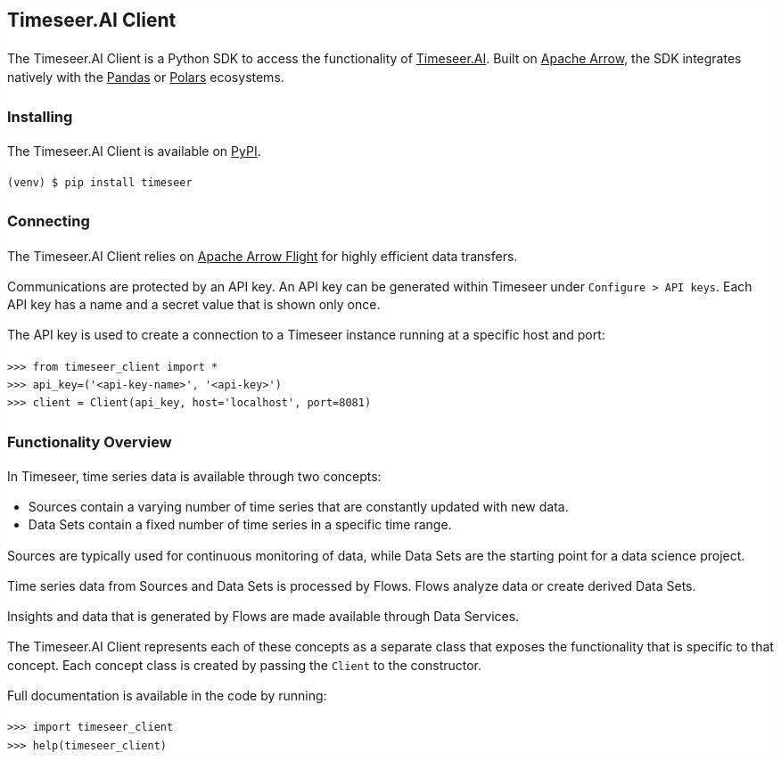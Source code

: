 ## Timeseer.AI Client

The Timeseer.AI Client is a Python SDK to access the functionality of [Timeseer.AI](https://www.timeseer.ai/).
Built on [Apache Arrow](https://arrow.apache.org/),
the SDK integrates natively with the [Pandas](https://pandas.pydata.org/) or [Polars](https://www.pola.rs/) ecosystems.

### Installing

The Timeseer.AI Client is available on [PyPI](https://pypi.org/project/timeseer/).

```
(venv) $ pip install timeseer
```

### Connecting

The Timeseer.AI Client relies on [Apache Arrow Flight](https://arrow.apache.org/docs/format/Flight.html) for highly efficient data transfers.

Communications are protected by an API key.
An API key can be generated within Timeseer under `Configure > API keys`.
Each API key has a name and a secret value that is shown only once.

The API key is used to create a connection to a Timeseer instance running at a specific host and port:

```
>>> from timeseer_client import *
>>> api_key=('<api-key-name>', '<api-key>')
>>> client = Client(api_key, host='localhost', port=8081)
```

### Functionality Overview

In Timeseer,
time series data is available through two concepts:

- Sources contain a varying number of time series that are constantly updated with new data.
- Data Sets contain a fixed number of time series in a specific time range.

Sources are typically used for continuous monitoring of data,
while Data Sets are the starting point for a data science project.

Time series data from Sources and Data Sets is processed by Flows.
Flows analyze data or create derived Data Sets.

Insights and data that is generated by Flows are made available through Data Services.

The Timeseer.AI Client represents each of these concepts as a separate class that exposes the functionality that is specific to that concept.
Each concept class is created by passing the `Client` to the constructor.

Full documentation is available in the code by running:

```
>>> import timeseer_client
>>> help(timeseer_client)
```
